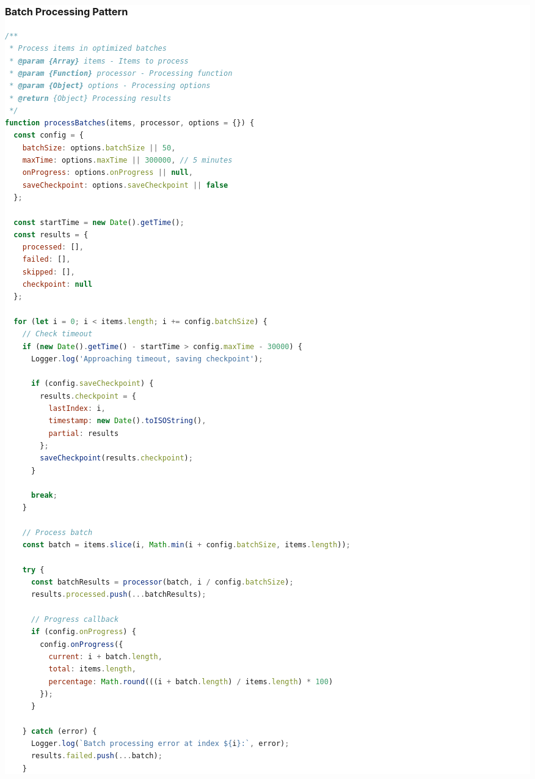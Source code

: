 ### Batch Processing Pattern

```javascript
/**
 * Process items in optimized batches
 * @param {Array} items - Items to process
 * @param {Function} processor - Processing function
 * @param {Object} options - Processing options
 * @return {Object} Processing results
 */
function processBatches(items, processor, options = {}) {
  const config = {
    batchSize: options.batchSize || 50,
    maxTime: options.maxTime || 300000, // 5 minutes
    onProgress: options.onProgress || null,
    saveCheckpoint: options.saveCheckpoint || false
  };
  
  const startTime = new Date().getTime();
  const results = {
    processed: [],
    failed: [],
    skipped: [],
    checkpoint: null
  };
  
  for (let i = 0; i < items.length; i += config.batchSize) {
    // Check timeout
    if (new Date().getTime() - startTime > config.maxTime - 30000) {
      Logger.log('Approaching timeout, saving checkpoint');
      
      if (config.saveCheckpoint) {
        results.checkpoint = {
          lastIndex: i,
          timestamp: new Date().toISOString(),
          partial: results
        };
        saveCheckpoint(results.checkpoint);
      }
      
      break;
    }
    
    // Process batch
    const batch = items.slice(i, Math.min(i + config.batchSize, items.length));
    
    try {
      const batchResults = processor(batch, i / config.batchSize);
      results.processed.push(...batchResults);
      
      // Progress callback
      if (config.onProgress) {
        config.onProgress({
          current: i + batch.length,
          total: items.length,
          percentage: Math.round(((i + batch.length) / items.length) * 100)
        });
      }
      
    } catch (error) {
      Logger.log(`Batch processing error at index ${i}:`, error);
      results.failed.push(...batch);
    }
```